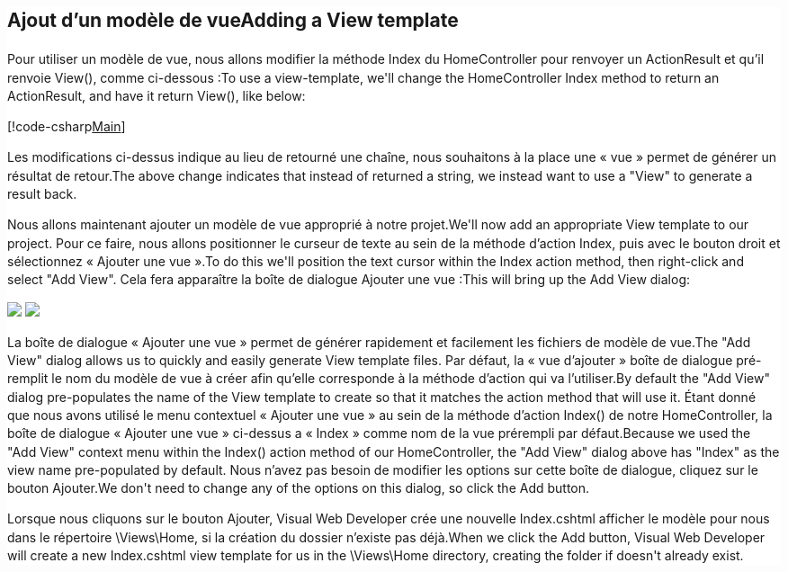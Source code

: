
## <a name="adding-a-view-template"></a><span data-ttu-id="b79f5-114">Ajout d’un modèle de vue</span><span class="sxs-lookup"><span data-stu-id="b79f5-114">Adding a View template</span></span>

<span data-ttu-id="b79f5-115">Pour utiliser un modèle de vue, nous allons modifier la méthode Index du HomeController pour renvoyer un ActionResult et qu’il renvoie View(), comme ci-dessous :</span><span class="sxs-lookup"><span data-stu-id="b79f5-115">To use a view-template, we'll change the HomeController Index method to return an ActionResult, and have it return View(), like below:</span></span>

[!code-csharp[Main](mvc-music-store-part-3/samples/sample1.cs)]

<span data-ttu-id="b79f5-116">Les modifications ci-dessus indique au lieu de retourné une chaîne, nous souhaitons à la place une « vue » permet de générer un résultat de retour.</span><span class="sxs-lookup"><span data-stu-id="b79f5-116">The above change indicates that instead of returned a string, we instead want to use a "View" to generate a result back.</span></span>

<span data-ttu-id="b79f5-117">Nous allons maintenant ajouter un modèle de vue approprié à notre projet.</span><span class="sxs-lookup"><span data-stu-id="b79f5-117">We'll now add an appropriate View template to our project.</span></span> <span data-ttu-id="b79f5-118">Pour ce faire, nous allons positionner le curseur de texte au sein de la méthode d’action Index, puis avec le bouton droit et sélectionnez « Ajouter une vue ».</span><span class="sxs-lookup"><span data-stu-id="b79f5-118">To do this we'll position the text cursor within the Index action method, then right-click and select "Add View".</span></span> <span data-ttu-id="b79f5-119">Cela fera apparaître la boîte de dialogue Ajouter une vue :</span><span class="sxs-lookup"><span data-stu-id="b79f5-119">This will bring up the Add View dialog:</span></span>

![](mvc-music-store-part-3/_static/image1.jpg) ![](mvc-music-store-part-3/_static/image1.png)

<span data-ttu-id="b79f5-120">La boîte de dialogue « Ajouter une vue » permet de générer rapidement et facilement les fichiers de modèle de vue.</span><span class="sxs-lookup"><span data-stu-id="b79f5-120">The "Add View" dialog allows us to quickly and easily generate View template files.</span></span> <span data-ttu-id="b79f5-121">Par défaut, la « vue d’ajouter » boîte de dialogue pré-remplit le nom du modèle de vue à créer afin qu’elle corresponde à la méthode d’action qui va l’utiliser.</span><span class="sxs-lookup"><span data-stu-id="b79f5-121">By default the "Add View" dialog pre-populates the name of the View template to create so that it matches the action method that will use it.</span></span> <span data-ttu-id="b79f5-122">Étant donné que nous avons utilisé le menu contextuel « Ajouter une vue » au sein de la méthode d’action Index() de notre HomeController, la boîte de dialogue « Ajouter une vue » ci-dessus a « Index » comme nom de la vue prérempli par défaut.</span><span class="sxs-lookup"><span data-stu-id="b79f5-122">Because we used the "Add View" context menu within the Index() action method of our HomeController, the "Add View" dialog above has "Index" as the view name pre-populated by default.</span></span> <span data-ttu-id="b79f5-123">Nous n’avez pas besoin de modifier les options sur cette boîte de dialogue, cliquez sur le bouton Ajouter.</span><span class="sxs-lookup"><span data-stu-id="b79f5-123">We don't need to change any of the options on this dialog, so click the Add button.</span></span>

<span data-ttu-id="b79f5-124">Lorsque nous cliquons sur le bouton Ajouter, Visual Web Developer crée une nouvelle Index.cshtml afficher le modèle pour nous dans le répertoire \Views\Home, si la création du dossier n’existe pas déjà.</span><span class="sxs-lookup"><span data-stu-id="b79f5-124">When we click the Add button, Visual Web Developer will create a new Index.cshtml view template for us in the \Views\Home directory, creating the folder if doesn't already exist.</span></span>
